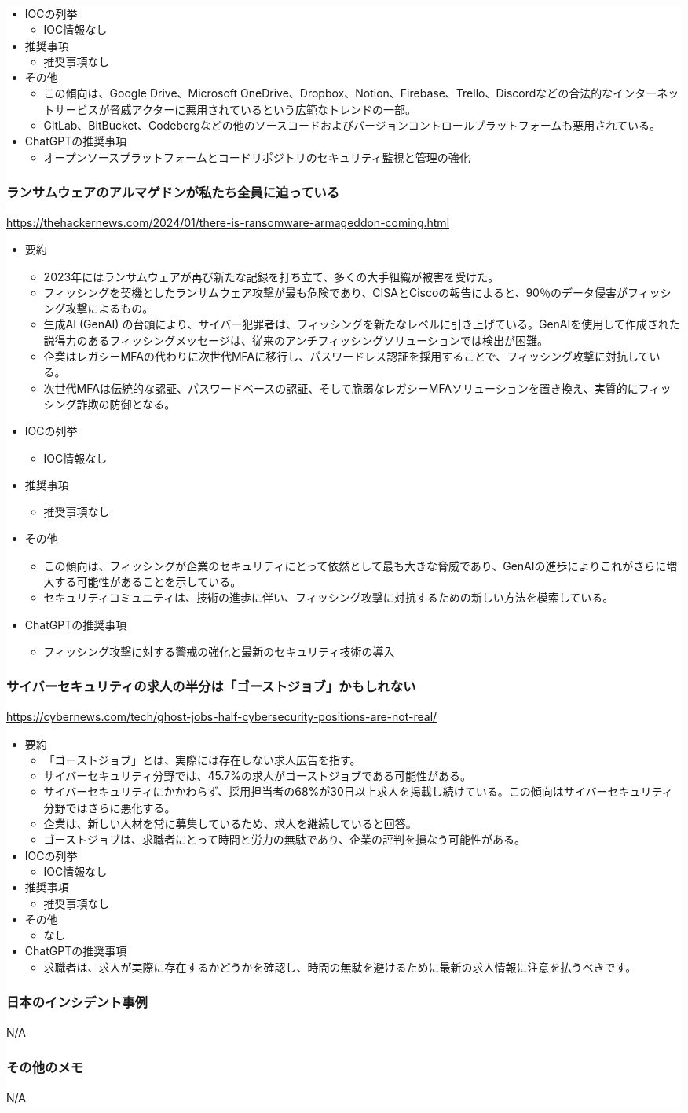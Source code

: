 - IOCの列挙
    - IOC情報なし
- 推奨事項
    - 推奨事項なし
- その他
    - この傾向は、Google Drive、Microsoft OneDrive、Dropbox、Notion、Firebase、Trello、Discordなどの合法的なインターネットサービスが脅威アクターに悪用されているという広範なトレンドの一部。
    - GitLab、BitBucket、Codebergなどの他のソースコードおよびバージョンコントロールプラットフォームも悪用されている。
- ChatGPTの推奨事項
    - オープンソースプラットフォームとコードリポジトリのセキュリティ監視と管理の強化

### ランサムウェアのアルマゲドンが私たち全員に迫っている
https://thehackernews.com/2024/01/there-is-ransomware-armageddon-coming.html

- 要約
    - 2023年にはランサムウェアが再び新たな記録を打ち立て、多くの大手組織が被害を受けた。
    - フィッシングを契機としたランサムウェア攻撃が最も危険であり、CISAとCiscoの報告によると、90％のデータ侵害がフィッシング攻撃によるもの。
    - 生成AI (GenAI) の台頭により、サイバー犯罪者は、フィッシングを新たなレベルに引き上げている。GenAIを使用して作成された説得力のあるフィッシングメッセージは、従来のアンチフィッシングソリューションでは検出が困難。
    - 企業はレガシーMFAの代わりに次世代MFAに移行し、パスワードレス認証を採用することで、フィッシング攻撃に対抗している。
    - 次世代MFAは伝統的な認証、パスワードベースの認証、そして脆弱なレガシーMFAソリューションを置き換え、実質的にフィッシング詐欺の防御となる。

- IOCの列挙
    - IOC情報なし
- 推奨事項
    - 推奨事項なし
- その他
    - この傾向は、フィッシングが企業のセキュリティにとって依然として最も大きな脅威であり、GenAIの進歩によりこれがさらに増大する可能性があることを示している。
    - セキュリティコミュニティは、技術の進歩に伴い、フィッシング攻撃に対抗するための新しい方法を模索している。
- ChatGPTの推奨事項
    - フィッシング攻撃に対する警戒の強化と最新のセキュリティ技術の導入

### サイバーセキュリティの求人の半分は「ゴーストジョブ」かもしれない
https://cybernews.com/tech/ghost-jobs-half-cybersecurity-positions-are-not-real/

- 要約
    - 「ゴーストジョブ」とは、実際には存在しない求人広告を指す。
    - サイバーセキュリティ分野では、45.7%の求人がゴーストジョブである可能性がある。
    - サイバーセキュリティにかかわらず、採用担当者の68%が30日以上求人を掲載し続けている。この傾向はサイバーセキュリティ分野ではさらに悪化する。
    - 企業は、新しい人材を常に募集しているため、求人を継続していると回答。
    - ゴーストジョブは、求職者にとって時間と労力の無駄であり、企業の評判を損なう可能性がある。
- IOCの列挙
    - IOC情報なし
- 推奨事項
    - 推奨事項なし
- その他
    - なし
- ChatGPTの推奨事項
    - 求職者は、求人が実際に存在するかどうかを確認し、時間の無駄を避けるために最新の求人情報に注意を払うべきです。

### 日本のインシデント事例
N/A

### その他のメモ
N/A